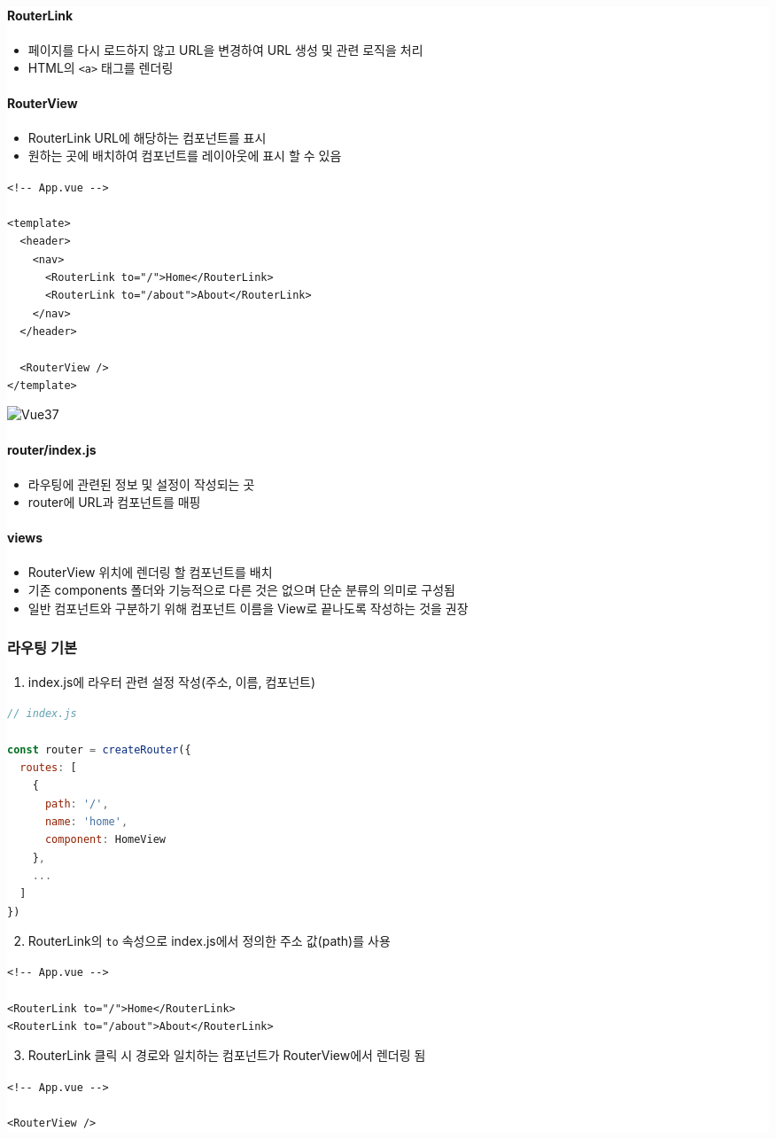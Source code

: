 #### RouterLink
- 페이지를 다시 로드하지 않고 URL을 변경하여 URL 생성 및 관련 로직을 처리
- HTML의 `<a>` 태그를 렌더링

#### RouterView
- RouterLink URL에 해당하는 컴포넌트를 표시
- 원하는 곳에 배치하여 컴포넌트를 레이아웃에 표시 할 수 있음
```vue
<!-- App.vue -->

<template>
  <header>
    <nav>
      <RouterLink to="/">Home</RouterLink>
      <RouterLink to="/about">About</RouterLink>
    </nav>
  </header>

  <RouterView />
</template>
```
![Vue37](./asset/Vue37.PNG)

#### router/index.js
- 라우팅에 관련된 정보 및 설정이 작성되는 곳
- router에 URL과 컴포넌트를 매핑

#### views
- RouterView 위치에 렌더링 할 컴포넌트를 배치
- 기존 components 폴더와 기능적으로 다른 것은 없으며 단순 분류의 의미로 구성됨
- 일반 컴포넌트와 구분하기 위해 컴포넌트 이름을 View로 끝나도록 작성하는 것을 권장

### 라우팅 기본
1. index.js에 라우터 관련 설정 작성(주소, 이름, 컴포넌트)
```js
// index.js

const router = createRouter({
  routes: [
    {
      path: '/',
      name: 'home',
      component: HomeView
    },
    ...
  ]
})
```
2. RouterLink의 `to` 속성으로 index.js에서 정의한 주소 값(path)를 사용
```vue
<!-- App.vue -->

<RouterLink to="/">Home</RouterLink>
<RouterLink to="/about">About</RouterLink>
```
3. RouterLink 클릭 시 경로와 일치하는 컴포넌트가 RouterView에서 렌더링 됨
```vue
<!-- App.vue -->

<RouterView />
```
